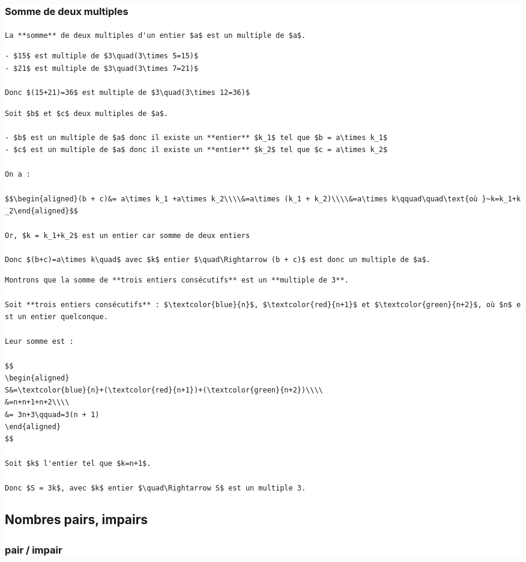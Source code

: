 ### Somme de deux multiples

```admonish prop
La **somme** de deux multiples d'un entier $a$ est un multiple de $a$.
```

```admonish ex
- $15$ est multiple de $3\quad(3\times 5=15)$
- $21$ est multiple de $3\quad(3\times 7=21)$

Donc $(15+21)=36$ est multiple de $3\quad(3\times 12=36)$
```

```admonish demo
Soit $b$ et $c$ deux multiples de $a$.

- $b$ est un multiple de $a$ donc il existe un **entier** $k_1$ tel que $b = a\times k_1$
- $c$ est un multiple de $a$ donc il existe un **entier** $k_2$ tel que $c = a\times k_2$

On a :

$$\begin{aligned}(b + c)&= a\times k_1 +a\times k_2\\\\&=a\times (k_1 + k_2)\\\\&=a\times k\qquad\quad\text{où }~k=k_1+k_2\end{aligned}$$

Or, $k = k_1+k_2$ est un entier car somme de deux entiers

Donc $(b+c)=a\times k\quad$ avec $k$ entier $\quad\Rightarrow (b + c)$ est donc un multiple de $a$.
```

```admonish methode title="Méthode : Résoudre un problème avec des multiples ou des diviseurs"
Montrons que la somme de **trois entiers consécutifs** est un **multiple de 3**.

Soit **trois entiers consécutifs** : $\textcolor{blue}{n}$, $\textcolor{red}{n+1}$ et $\textcolor{green}{n+2}$, où $n$ est un entier quelconque.

Leur somme est :

$$
\begin{aligned}
S&=\textcolor{blue}{n}+(\textcolor{red}{n+1})+(\textcolor{green}{n+2})\\\\
&=n+n+1+n+2\\\\
&= 3n+3\qquad=3(n + 1)
\end{aligned}
$$

Soit $k$ l'entier tel que $k=n+1$.

Donc $S = 3k$, avec $k$ entier $\quad\Rightarrow S$ est un multiple 3.
```

## Nombres pairs, impairs

### pair / impair
